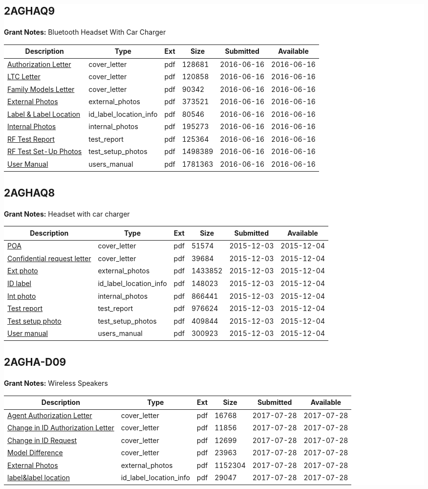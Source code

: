 ## 2AGHAQ9
**Grant Notes:** Bluetooth Headset With Car Charger

| Description | Type | Ext | Size | Submitted | Available |
| ----------- | ---- | --- | ---- | --------- | --------- |
| [Authorization Letter](2AGHAQ9/261a62febd19e1bccc840c236b9291a3/3030103.pdf) | cover_letter | pdf | 128681 | 2016-06-16 | 2016-06-16 |
| [LTC Letter](2AGHAQ9/261a62febd19e1bccc840c236b9291a3/3030104.pdf) | cover_letter | pdf | 120858 | 2016-06-16 | 2016-06-16 |
| [Family Models Letter](2AGHAQ9/261a62febd19e1bccc840c236b9291a3/3030105.pdf) | cover_letter | pdf | 90342 | 2016-06-16 | 2016-06-16 |
| [External Photos](2AGHAQ9/261a62febd19e1bccc840c236b9291a3/3030106.pdf) | external_photos | pdf | 373521 | 2016-06-16 | 2016-06-16 |
| [Label & Label Location](2AGHAQ9/261a62febd19e1bccc840c236b9291a3/3030107.pdf) | id_label_location_info | pdf | 80546 | 2016-06-16 | 2016-06-16 |
| [Internal Photos](2AGHAQ9/261a62febd19e1bccc840c236b9291a3/3030108.pdf) | internal_photos | pdf | 195273 | 2016-06-16 | 2016-06-16 |
| [RF Test Report](2AGHAQ9/261a62febd19e1bccc840c236b9291a3/3030112.pdf) | test_report | pdf | 125364 | 2016-06-16 | 2016-06-16 |
| [RF Test Set-Up Photos](2AGHAQ9/261a62febd19e1bccc840c236b9291a3/3030111.pdf) | test_setup_photos | pdf | 1498389 | 2016-06-16 | 2016-06-16 |
| [User Manual](2AGHAQ9/261a62febd19e1bccc840c236b9291a3/3030113.pdf) | users_manual | pdf | 1781363 | 2016-06-16 | 2016-06-16 |
## 2AGHAQ8
**Grant Notes:** Headset with car charger

| Description | Type | Ext | Size | Submitted | Available |
| ----------- | ---- | --- | ---- | --------- | --------- |
| [POA](2AGHAQ8/f16a9a70214976414e0b0a86e6c439bf/2829826.pdf) | cover_letter | pdf | 51574 | 2015-12-03 | 2015-12-04 |
| [Confidential request letter](2AGHAQ8/f16a9a70214976414e0b0a86e6c439bf/2829827.pdf) | cover_letter | pdf | 39684 | 2015-12-03 | 2015-12-04 |
| [Ext photo](2AGHAQ8/f16a9a70214976414e0b0a86e6c439bf/2829830.pdf) | external_photos | pdf | 1433852 | 2015-12-03 | 2015-12-04 |
| [ID label](2AGHAQ8/f16a9a70214976414e0b0a86e6c439bf/2829832.pdf) | id_label_location_info | pdf | 148023 | 2015-12-03 | 2015-12-04 |
| [Int photo](2AGHAQ8/f16a9a70214976414e0b0a86e6c439bf/2829831.pdf) | internal_photos | pdf | 866441 | 2015-12-03 | 2015-12-04 |
| [Test report](2AGHAQ8/f16a9a70214976414e0b0a86e6c439bf/2829828.pdf) | test_report | pdf | 976624 | 2015-12-03 | 2015-12-04 |
| [Test setup photo](2AGHAQ8/f16a9a70214976414e0b0a86e6c439bf/2829829.pdf) | test_setup_photos | pdf | 409844 | 2015-12-03 | 2015-12-04 |
| [User manual](2AGHAQ8/f16a9a70214976414e0b0a86e6c439bf/2829833.pdf) | users_manual | pdf | 300923 | 2015-12-03 | 2015-12-04 |
## 2AGHA-D09
**Grant Notes:** Wireless Speakers

| Description | Type | Ext | Size | Submitted | Available |
| ----------- | ---- | --- | ---- | --------- | --------- |
| [Agent Authorization Letter](2AGHA-D09/21414e5b3ba266ffcc19bc6c1aa5e7f1/3486803.pdf) | cover_letter | pdf | 16768 | 2017-07-28 | 2017-07-28 |
| [Change in ID Authorization Letter](2AGHA-D09/21414e5b3ba266ffcc19bc6c1aa5e7f1/3486807.pdf) | cover_letter | pdf | 11856 | 2017-07-28 | 2017-07-28 |
| [Change in ID Request](2AGHA-D09/21414e5b3ba266ffcc19bc6c1aa5e7f1/3486809.pdf) | cover_letter | pdf | 12699 | 2017-07-28 | 2017-07-28 |
| [Model Difference](2AGHA-D09/21414e5b3ba266ffcc19bc6c1aa5e7f1/3486812.pdf) | cover_letter | pdf | 23963 | 2017-07-28 | 2017-07-28 |
| [External Photos](2AGHA-D09/21414e5b3ba266ffcc19bc6c1aa5e7f1/3482500.pdf) | external_photos | pdf | 1152304 | 2017-07-28 | 2017-07-28 |
| [label&label location](2AGHA-D09/21414e5b3ba266ffcc19bc6c1aa5e7f1/3486811.pdf) | id_label_location_info | pdf | 29047 | 2017-07-28 | 2017-07-28 |

